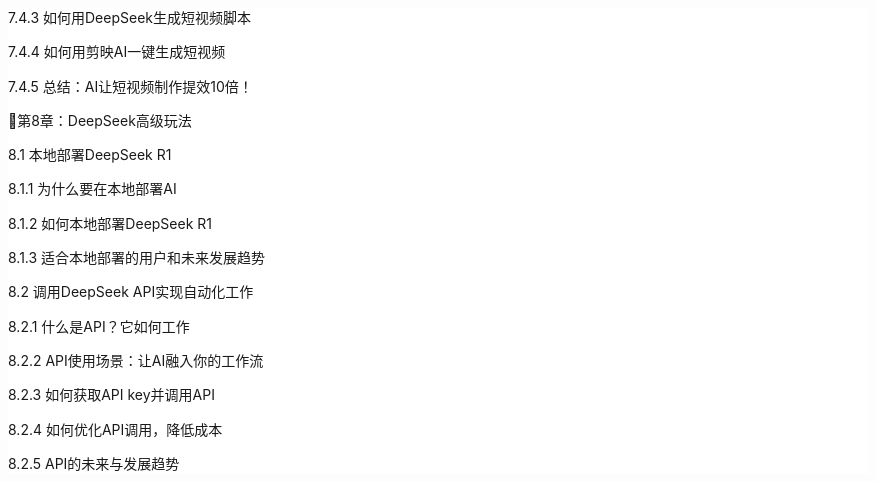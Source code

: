 7.4.3 如何用DeepSeek生成短视频脚本

7.4.4 如何用剪映AI一键生成短视频

7.4.5 总结：AI让短视频制作提效10倍！

📌第8章：DeepSeek高级玩法

8.1 本地部署DeepSeek R1

8.1.1 为什么要在本地部署AI

8.1.2 如何本地部署DeepSeek R1

8.1.3 适合本地部署的用户和未来发展趋势

8.2 调用DeepSeek API实现自动化工作

8.2.1 什么是API？它如何工作

8.2.2 API使用场景：让AI融入你的工作流

8.2.3 如何获取API key并调用API

8.2.4 如何优化API调用，降低成本

8.2.5 API的未来与发展趋势